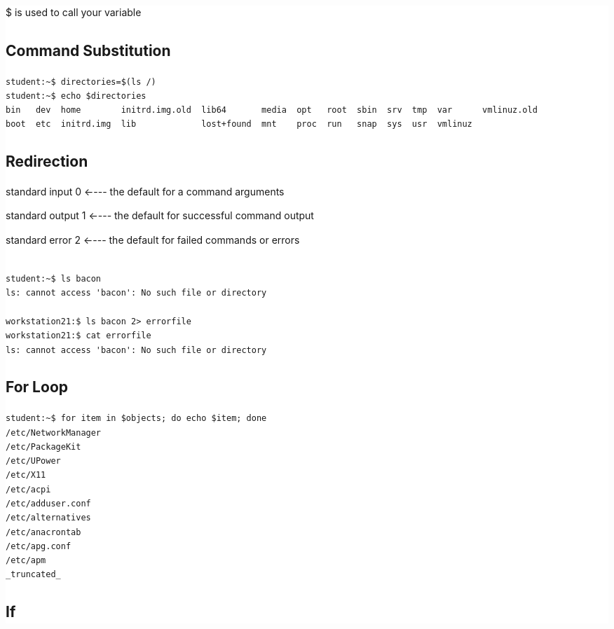 $ is used to call your variable

## Command Substitution

```
student:~$ directories=$(ls /) 
student:~$ echo $directories 
bin   dev  home        initrd.img.old  lib64       media  opt   root  sbin  srv  tmp  var      vmlinuz.old
boot  etc  initrd.img  lib             lost+found  mnt    proc  run   snap  sys  usr  vmlinuz

```


## Redirection

standard input 0 ←--- the default for a command arguments

standard output 1 ←--- the default for successful command output

standard error 2 ←--- the default for failed commands or errors


```

student:~$ ls bacon 
ls: cannot access 'bacon': No such file or directory

workstation21:$ ls bacon 2> errorfile 
workstation21:$ cat errorfile 
ls: cannot access 'bacon': No such file or directory

```


## For Loop

```
student:~$ for item in $objects; do echo $item; done 
/etc/NetworkManager
/etc/PackageKit
/etc/UPower
/etc/X11
/etc/acpi
/etc/adduser.conf
/etc/alternatives
/etc/anacrontab
/etc/apg.conf
/etc/apm
_truncated_

```

## If
